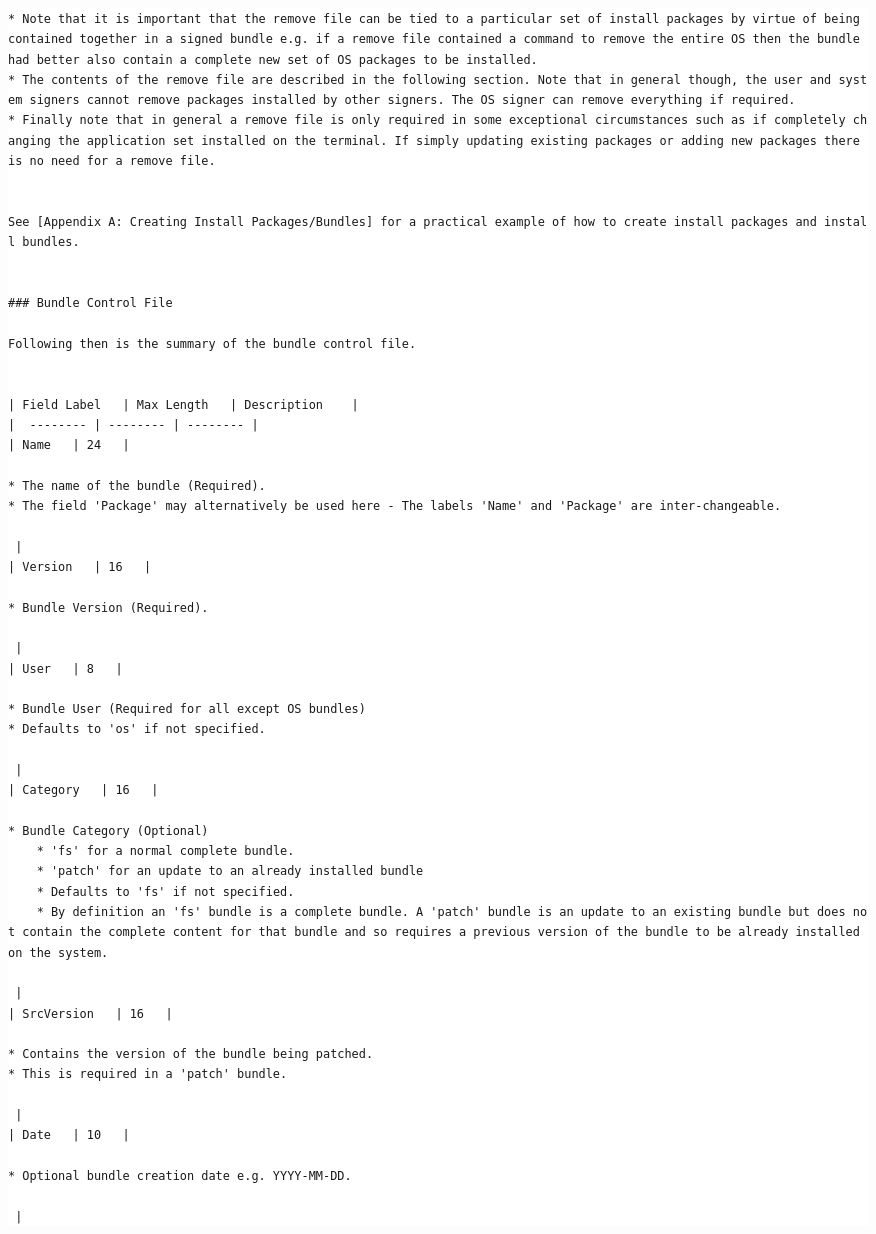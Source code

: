 ```
* Note that it is important that the remove file can be tied to a particular set of install packages by virtue of being contained together in a signed bundle e.g. if a remove file contained a command to remove the entire OS then the bundle had better also contain a complete new set of OS packages to be installed.
* The contents of the remove file are described in the following section. Note that in general though, the user and system signers cannot remove packages installed by other signers. The OS signer can remove everything if required.
* Finally note that in general a remove file is only required in some exceptional circumstances such as if completely changing the application set installed on the terminal. If simply updating existing packages or adding new packages there is no need for a remove file.


See [Appendix A: Creating Install Packages/Bundles] for a practical example of how to create install packages and install bundles.


### Bundle Control File

Following then is the summary of the bundle control file.


| Field Label   | Max Length   | Description    |
|  -------- | -------- | -------- |
| Name   | 24   | 

* The name of the bundle (Required).  
* The field 'Package' may alternatively be used here - The labels 'Name' and 'Package' are inter-changeable.  

 |
| Version   | 16   | 

* Bundle Version (Required).  

 |
| User   | 8   | 

* Bundle User (Required for all except OS bundles)  
* Defaults to 'os' if not specified.  

 |
| Category   | 16   | 

* Bundle Category (Optional) 
    * 'fs' for a normal complete bundle.  
    * 'patch' for an update to an already installed bundle  
    * Defaults to 'fs' if not specified.  
    * By definition an 'fs' bundle is a complete bundle. A 'patch' bundle is an update to an existing bundle but does not contain the complete content for that bundle and so requires a previous version of the bundle to be already installed on the system.  

 |
| SrcVersion   | 16   | 

* Contains the version of the bundle being patched.  
* This is required in a 'patch' bundle.  

 |
| Date   | 10   | 

* Optional bundle creation date e.g. YYYY-MM-DD.  

 |
```